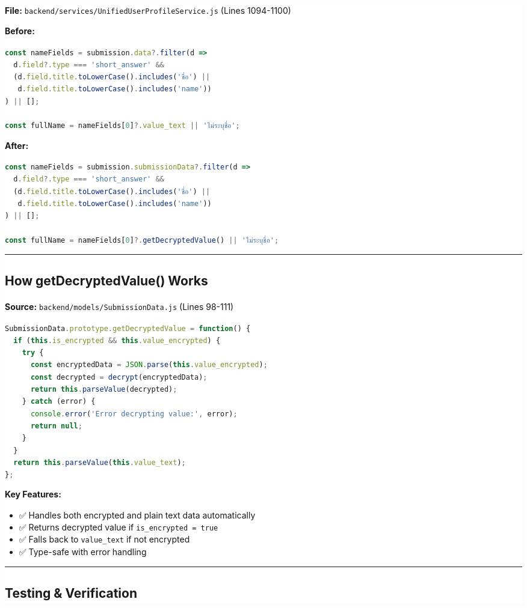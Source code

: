 **File:** `backend/services/UnifiedUserProfileService.js` (Lines 1094-1100)

**Before:**
```javascript
const nameFields = submission.data?.filter(d =>
  d.field?.type === 'short_answer' &&
  (d.field.title.toLowerCase().includes('ชื่อ') ||
   d.field.title.toLowerCase().includes('name'))
) || [];

const fullName = nameFields[0]?.value_text || 'ไม่ระบุชื่อ';
```

**After:**
```javascript
const nameFields = submission.submissionData?.filter(d =>
  d.field?.type === 'short_answer' &&
  (d.field.title.toLowerCase().includes('ชื่อ') ||
   d.field.title.toLowerCase().includes('name'))
) || [];

const fullName = nameFields[0]?.getDecryptedValue() || 'ไม่ระบุชื่อ';
```

---

## How getDecryptedValue() Works

**Source:** `backend/models/SubmissionData.js` (Lines 98-111)

```javascript
SubmissionData.prototype.getDecryptedValue = function() {
  if (this.is_encrypted && this.value_encrypted) {
    try {
      const encryptedData = JSON.parse(this.value_encrypted);
      const decrypted = decrypt(encryptedData);
      return this.parseValue(decrypted);
    } catch (error) {
      console.error('Error decrypting value:', error);
      return null;
    }
  }
  return this.parseValue(this.value_text);
};
```

**Key Features:**
- ✅ Handles both encrypted and plain text data automatically
- ✅ Returns decrypted value if `is_encrypted = true`
- ✅ Falls back to `value_text` if not encrypted
- ✅ Type-safe with error handling

---

## Testing & Verification
